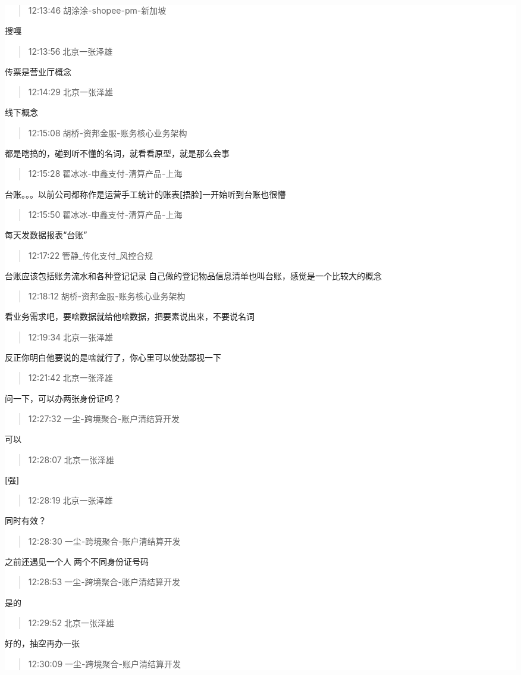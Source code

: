 > 12:13:46  胡涂涂-shopee-pm-新加坡  
   
搜嘎  
   
> 12:13:56  北京一张泽雄  
   
传票是营业厅概念  
   
> 12:14:29  北京一张泽雄  
   
线下概念  
   
> 12:15:08  胡桥-资邦金服-账务核心业务架构  
   
都是瞎搞的，碰到听不懂的名词，就看看原型，就是那么会事  
   
> 12:15:28  翟冰冰-申鑫支付-清算产品-上海  
   
台账。。。以前公司都称作是运营手工统计的账表[捂脸]一开始听到台账也很懵  
   
> 12:15:50  翟冰冰-申鑫支付-清算产品-上海  
   
每天发数据报表“台账”  
   
> 12:17:22  管静_传化支付_风控合规  
   
台账应该包括账务流水和各种登记记录  自己做的登记物品信息清单也叫台账，感觉是一个比较大的概念  
   
> 12:18:12  胡桥-资邦金服-账务核心业务架构  
   
看业务需求吧，要啥数据就给他啥数据，把要素说出来，不要说名词  
   
> 12:19:34  北京一张泽雄  
   
反正你明白他要说的是啥就行了，你心里可以使劲鄙视一下  
   
> 12:21:42  北京一张泽雄  
   
问一下，可以办两张身份证吗？  
   
> 12:27:32  一尘-跨境聚合-账户清结算开发  
   
可以  
   
> 12:28:07  北京一张泽雄  
   
[强]  
   
> 12:28:19  北京一张泽雄  
   
同时有效？  
   
> 12:28:30  一尘-跨境聚合-账户清结算开发  
   
之前还遇见一个人 两个不同身份证号码  
   
> 12:28:53  一尘-跨境聚合-账户清结算开发  
   
是的  
   
> 12:29:52  北京一张泽雄  
   
好的，抽空再办一张  
   
> 12:30:09  一尘-跨境聚合-账户清结算开发  
   